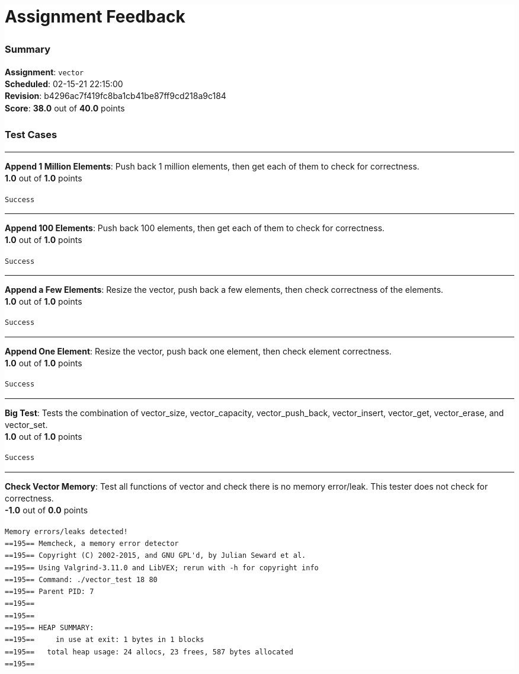 # Assignment Feedback

### Summary

**Assignment**: `vector`  
**Scheduled**: 02-15-21 22:15:00  
**Revision**: b4296ac7f419fc8ba1cb41be87ff9cd218a9c184  
**Score**: **38.0** out of **40.0** points

### Test Cases
---

**Append 1 Million Elements**: Push back 1 million elements, then get each of them to check for correctness.  
**1.0** out of **1.0** points
```
Success
```
---

**Append 100 Elements**: Push back 100 elements, then get each of them to check for correctness.  
**1.0** out of **1.0** points
```
Success
```
---

**Append a Few Elements**: Resize the vector, push back a few elements, then check correctness of the elements.  
**1.0** out of **1.0** points
```
Success
```
---

**Append One Element**: Resize the vector, push back one element, then check element correctness.  
**1.0** out of **1.0** points
```
Success
```
---

**Big Test**: Tests the combination of vector_size, vector_capacity, vector_push_back, vector_insert, vector_get, vector_erase, and vector_set.  
**1.0** out of **1.0** points
```
Success
```
---

**Check Vector Memory**: Test all functions of vector and check there is no memory error/leak. This tester does not check for correctness.  
**-1.0** out of **0.0** points
```
Memory errors/leaks detected!
==195== Memcheck, a memory error detector
==195== Copyright (C) 2002-2015, and GNU GPL'd, by Julian Seward et al.
==195== Using Valgrind-3.11.0 and LibVEX; rerun with -h for copyright info
==195== Command: ./vector_test 18 80
==195== Parent PID: 7
==195== 
==195== 
==195== HEAP SUMMARY:
==195==     in use at exit: 1 bytes in 1 blocks
==195==   total heap usage: 24 allocs, 23 frees, 587 bytes allocated
==195== 
```